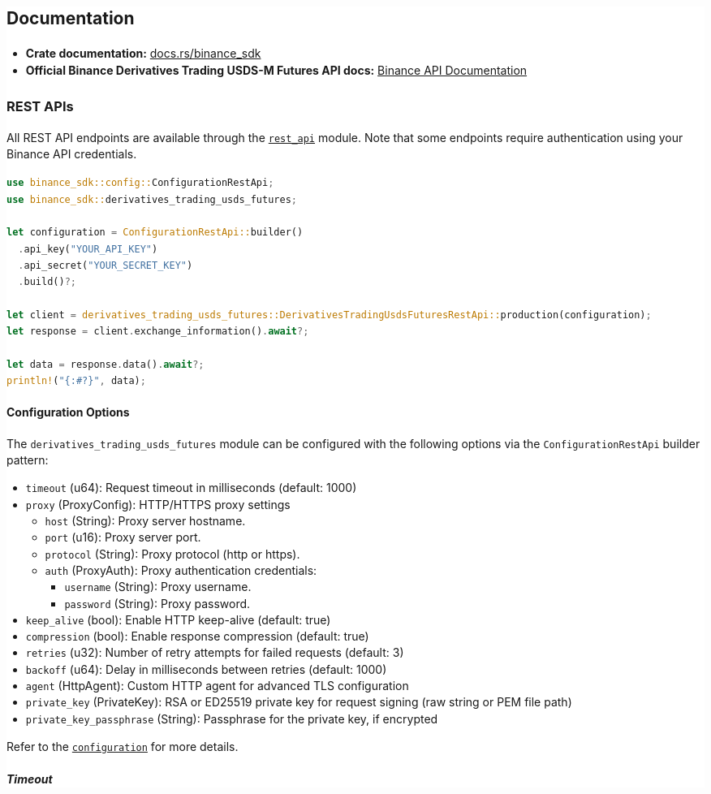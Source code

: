 ## Documentation

- **Crate documentation:** [docs.rs/binance_sdk](https://docs.rs/binance_sdk)
- **Official Binance Derivatives Trading USDS-M Futures API docs:** [Binance API Documentation](https://developers.binance.com/docs/derivatives/usds-margined-futures/general-info)

### REST APIs

All REST API endpoints are available through the [`rest_api`](./rest_api/mod.rs) module. Note that some endpoints require authentication using your Binance API credentials.

```rust
use binance_sdk::config::ConfigurationRestApi;
use binance_sdk::derivatives_trading_usds_futures;

let configuration = ConfigurationRestApi::builder()
  .api_key("YOUR_API_KEY")
  .api_secret("YOUR_SECRET_KEY")
  .build()?;

let client = derivatives_trading_usds_futures::DerivativesTradingUsdsFuturesRestApi::production(configuration);
let response = client.exchange_information().await?;

let data = response.data().await?;
println!("{:#?}", data);
```

#### Configuration Options

The `derivatives_trading_usds_futures` module can be configured with the following options via the `ConfigurationRestApi` builder pattern:

- `timeout` (u64): Request timeout in milliseconds (default: 1000)
- `proxy` (ProxyConfig): HTTP/HTTPS proxy settings
  - `host` (String): Proxy server hostname.
  - `port` (u16): Proxy server port.
  - `protocol` (String): Proxy protocol (http or https).
  - `auth` (ProxyAuth): Proxy authentication credentials:
    - `username` (String): Proxy username.
    - `password` (String): Proxy password.
- `keep_alive` (bool): Enable HTTP keep-alive (default: true)
- `compression` (bool): Enable response compression (default: true)
- `retries` (u32): Number of retry attempts for failed requests (default: 3)
- `backoff` (u64): Delay in milliseconds between retries (default: 1000)
- `agent` (HttpAgent): Custom HTTP agent for advanced TLS configuration
- `private_key` (PrivateKey): RSA or ED25519 private key for request signing (raw string or PEM file path)
- `private_key_passphrase` (String): Passphrase for the private key, if encrypted

Refer to the [`configuration`](../common/config.rs) for more details.

##### Timeout

